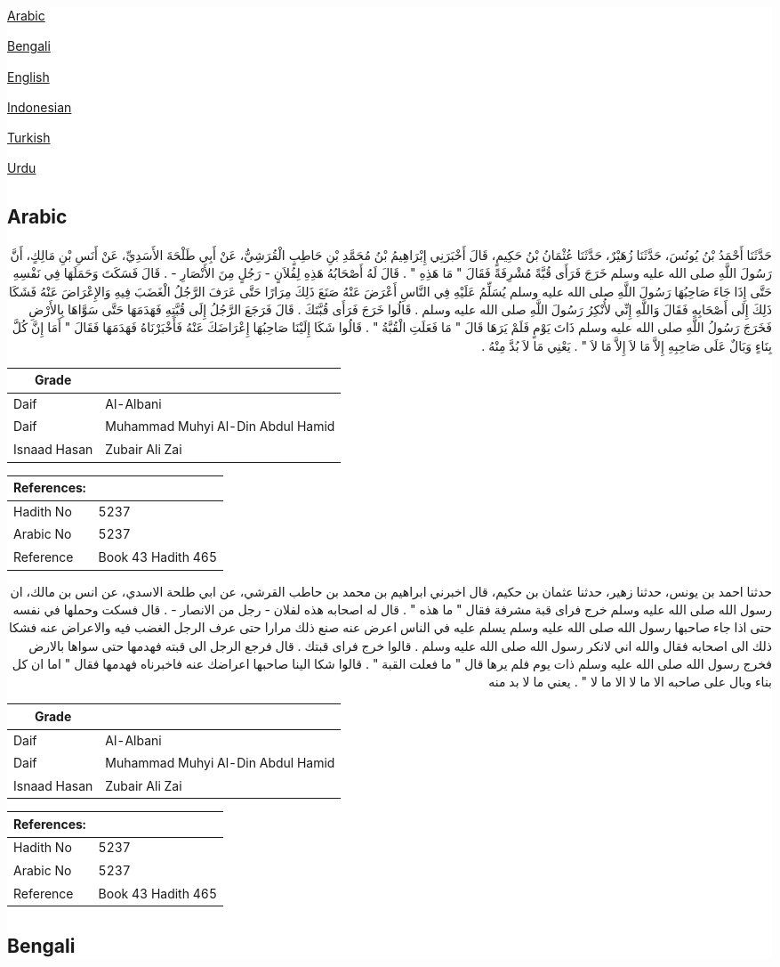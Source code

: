 [Arabic](#arabic)

[Bengali](#bengali)

[English](#english)

[Indonesian](#indonesian)

[Turkish](#turkish)

[Urdu](#urdu)

## Arabic


<div dir="rtl" lang="ar" style={{fontSize:'larger',backgroundColor:'#f8f9fa',padding:20}}>
حَدَّثَنَا أَحْمَدُ بْنُ يُونُسَ، حَدَّثَنَا زُهَيْرٌ، حَدَّثَنَا عُثْمَانُ بْنُ حَكِيمٍ، قَالَ أَخْبَرَنِي إِبْرَاهِيمُ بْنُ مُحَمَّدِ بْنِ حَاطِبٍ الْقُرَشِيُّ، عَنْ أَبِي طَلْحَةَ الأَسَدِيِّ، عَنْ أَنَسِ بْنِ مَالِكٍ، أَنَّ رَسُولَ اللَّهِ صلى الله عليه وسلم خَرَجَ فَرَأَى قُبَّةً مُشْرِفَةً فَقَالَ ‏"‏ مَا هَذِهِ ‏"‏ ‏.‏ قَالَ لَهُ أَصْحَابُهُ هَذِهِ لِفُلاَنٍ - رَجُلٍ مِنَ الأَنْصَارِ - ‏.‏ قَالَ فَسَكَتَ وَحَمَلَهَا فِي نَفْسِهِ حَتَّى إِذَا جَاءَ صَاحِبُهَا رَسُولَ اللَّهِ صلى الله عليه وسلم يُسَلِّمُ عَلَيْهِ فِي النَّاسِ أَعْرَضَ عَنْهُ صَنَعَ ذَلِكَ مِرَارًا حَتَّى عَرَفَ الرَّجُلُ الْغَضَبَ فِيهِ وَالإِعْرَاضَ عَنْهُ فَشَكَا ذَلِكَ إِلَى أَصْحَابِهِ فَقَالَ وَاللَّهِ إِنِّي لأُنْكِرُ رَسُولَ اللَّهِ صلى الله عليه وسلم ‏.‏ قَالُوا خَرَجَ فَرَأَى قُبَّتَكَ ‏.‏ قَالَ فَرَجَعَ الرَّجُلُ إِلَى قُبَّتِهِ فَهَدَمَهَا حَتَّى سَوَّاهَا بِالأَرْضِ فَخَرَجَ رَسُولُ اللَّهِ صلى الله عليه وسلم ذَاتَ يَوْمٍ فَلَمْ يَرَهَا قَالَ ‏"‏ مَا فَعَلَتِ الْقُبَّةُ ‏"‏ ‏.‏ قَالُوا شَكَا إِلَيْنَا صَاحِبُهَا إِعْرَاضَكَ عَنْهُ فَأَخْبَرْنَاهُ فَهَدَمَهَا فَقَالَ ‏"‏ أَمَا إِنَّ كُلَّ بِنَاءٍ وَبَالٌ عَلَى صَاحِبِهِ إِلاَّ مَا لاَ إِلاَّ مَا لاَ ‏"‏ ‏.‏ يَعْنِي مَا لاَ بُدَّ مِنْهُ ‏.‏
</div>
<div style={{backgroundColor:'#f8f9fa',padding:20, marginBottom: 10}}><table> <thead> <tr> <th>Grade</th> <th></th> </tr> </thead> <tbody> <tr><td>Daif</td><td>Al-Albani</td></tr><tr><td>Daif</td><td>Muhammad Muhyi Al-Din Abdul Hamid</td></tr><tr><td>Isnaad Hasan</td><td>Zubair Ali Zai</td></tr></tbody></table><table> <thead> <tr> <th>References:</th> <th></th> </tr> </thead> <tbody><tr><td>Hadith No</td><td>5237</td></tr><tr><td>Arabic No</td><td>5237</td></tr><tr><td>Reference</td><td>Book 43 Hadith 465</td></tr></tbody></table></div>


<div dir="rtl" lang="ar" style={{fontSize:'larger',backgroundColor:'#f8f9fa',padding:20}}>
حدثنا احمد بن يونس، حدثنا زهير، حدثنا عثمان بن حكيم، قال اخبرني ابراهيم بن محمد بن حاطب القرشي، عن ابي طلحة الاسدي، عن انس بن مالك، ان رسول الله صلى الله عليه وسلم خرج فراى قبة مشرفة فقال " ما هذه " . قال له اصحابه هذه لفلان - رجل من الانصار - . قال فسكت وحملها في نفسه حتى اذا جاء صاحبها رسول الله صلى الله عليه وسلم يسلم عليه في الناس اعرض عنه صنع ذلك مرارا حتى عرف الرجل الغضب فيه والاعراض عنه فشكا ذلك الى اصحابه فقال والله اني لانكر رسول الله صلى الله عليه وسلم . قالوا خرج فراى قبتك . قال فرجع الرجل الى قبته فهدمها حتى سواها بالارض فخرج رسول الله صلى الله عليه وسلم ذات يوم فلم يرها قال " ما فعلت القبة " . قالوا شكا الينا صاحبها اعراضك عنه فاخبرناه فهدمها فقال " اما ان كل بناء وبال على صاحبه الا ما لا الا ما لا " . يعني ما لا بد منه
</div>
<div style={{backgroundColor:'#f8f9fa',padding:20, marginBottom: 10}}><table> <thead> <tr> <th>Grade</th> <th></th> </tr> </thead> <tbody> <tr><td>Daif</td><td>Al-Albani</td></tr><tr><td>Daif</td><td>Muhammad Muhyi Al-Din Abdul Hamid</td></tr><tr><td>Isnaad Hasan</td><td>Zubair Ali Zai</td></tr></tbody></table><table> <thead> <tr> <th>References:</th> <th></th> </tr> </thead> <tbody><tr><td>Hadith No</td><td>5237</td></tr><tr><td>Arabic No</td><td>5237</td></tr><tr><td>Reference</td><td>Book 43 Hadith 465</td></tr></tbody></table></div>

## Bengali
